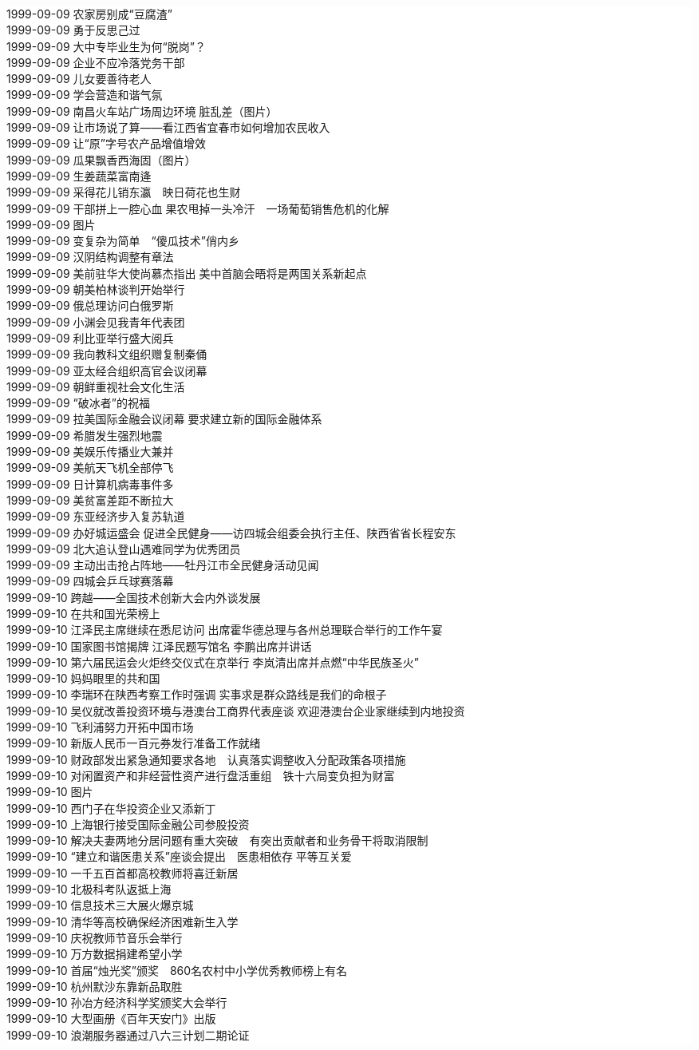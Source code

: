 1999-09-09 农家房别成“豆腐渣”  
1999-09-09 勇于反思己过  
1999-09-09 大中专毕业生为何“脱岗”？  
1999-09-09 企业不应冷落党务干部  
1999-09-09 儿女要善待老人  
1999-09-09 学会营造和谐气氛  
1999-09-09 南昌火车站广场周边环境  脏乱差（图片）  
1999-09-09 让市场说了算——看江西省宜春市如何增加农民收入  
1999-09-09 让“原”字号农产品增值增效  
1999-09-09 瓜果飘香西海固（图片）  
1999-09-09 生姜蔬菜富南逄  
1999-09-09 采得花儿销东瀛　映日荷花也生财  
1999-09-09 干部拼上一腔心血  果农甩掉一头冷汗　一场葡萄销售危机的化解  
1999-09-09 图片  
1999-09-09 变复杂为简单　“傻瓜技术”俏内乡  
1999-09-09 汉阴结构调整有章法  
1999-09-09 美前驻华大使尚慕杰指出  美中首脑会晤将是两国关系新起点  
1999-09-09 朝美柏林谈判开始举行  
1999-09-09 俄总理访问白俄罗斯  
1999-09-09 小渊会见我青年代表团  
1999-09-09 利比亚举行盛大阅兵  
1999-09-09 我向教科文组织赠复制秦俑  
1999-09-09 亚太经合组织高官会议闭幕  
1999-09-09 朝鲜重视社会文化生活  
1999-09-09 “破冰者”的祝福  
1999-09-09 拉美国际金融会议闭幕  要求建立新的国际金融体系  
1999-09-09 希腊发生强烈地震  
1999-09-09 美娱乐传播业大兼并  
1999-09-09 美航天飞机全部停飞  
1999-09-09 日计算机病毒事件多  
1999-09-09 美贫富差距不断拉大  
1999-09-09 东亚经济步入复苏轨道  
1999-09-09 办好城运盛会  促进全民健身——访四城会组委会执行主任、陕西省省长程安东  
1999-09-09 北大追认登山遇难同学为优秀团员  
1999-09-09 主动出击抢占阵地——牡丹江市全民健身活动见闻  
1999-09-09 四城会乒乓球赛落幕  
1999-09-10 跨越——全国技术创新大会内外谈发展  
1999-09-10 在共和国光荣榜上  
1999-09-10 江泽民主席继续在悉尼访问  出席霍华德总理与各州总理联合举行的工作午宴  
1999-09-10 国家图书馆揭牌  江泽民题写馆名  李鹏出席并讲话  
1999-09-10 第六届民运会火炬终交仪式在京举行  李岚清出席并点燃“中华民族圣火”  
1999-09-10 妈妈眼里的共和国  
1999-09-10 李瑞环在陕西考察工作时强调  实事求是群众路线是我们的命根子  
1999-09-10 吴仪就改善投资环境与港澳台工商界代表座谈  欢迎港澳台企业家继续到内地投资  
1999-09-10 飞利浦努力开拓中国市场  
1999-09-10 新版人民币一百元券发行准备工作就绪  
1999-09-10 财政部发出紧急通知要求各地　认真落实调整收入分配政策各项措施  
1999-09-10 对闲置资产和非经营性资产进行盘活重组　铁十六局变负担为财富  
1999-09-10 图片  
1999-09-10 西门子在华投资企业又添新丁  
1999-09-10 上海银行接受国际金融公司参股投资  
1999-09-10 解决夫妻两地分居问题有重大突破　有突出贡献者和业务骨干将取消限制  
1999-09-10 “建立和谐医患关系”座谈会提出　医患相依存  平等互关爱  
1999-09-10 一千五百首都高校教师将喜迁新居  
1999-09-10 北极科考队返抵上海  
1999-09-10 信息技术三大展火爆京城  
1999-09-10 清华等高校确保经济困难新生入学  
1999-09-10 庆祝教师节音乐会举行  
1999-09-10 万方数据捐建希望小学  
1999-09-10 首届“烛光奖”颁奖　860名农村中小学优秀教师榜上有名  
1999-09-10 杭州默沙东靠新品取胜  
1999-09-10 孙冶方经济科学奖颁奖大会举行  
1999-09-10 大型画册《百年天安门》出版  
1999-09-10 浪潮服务器通过八六三计划二期论证  